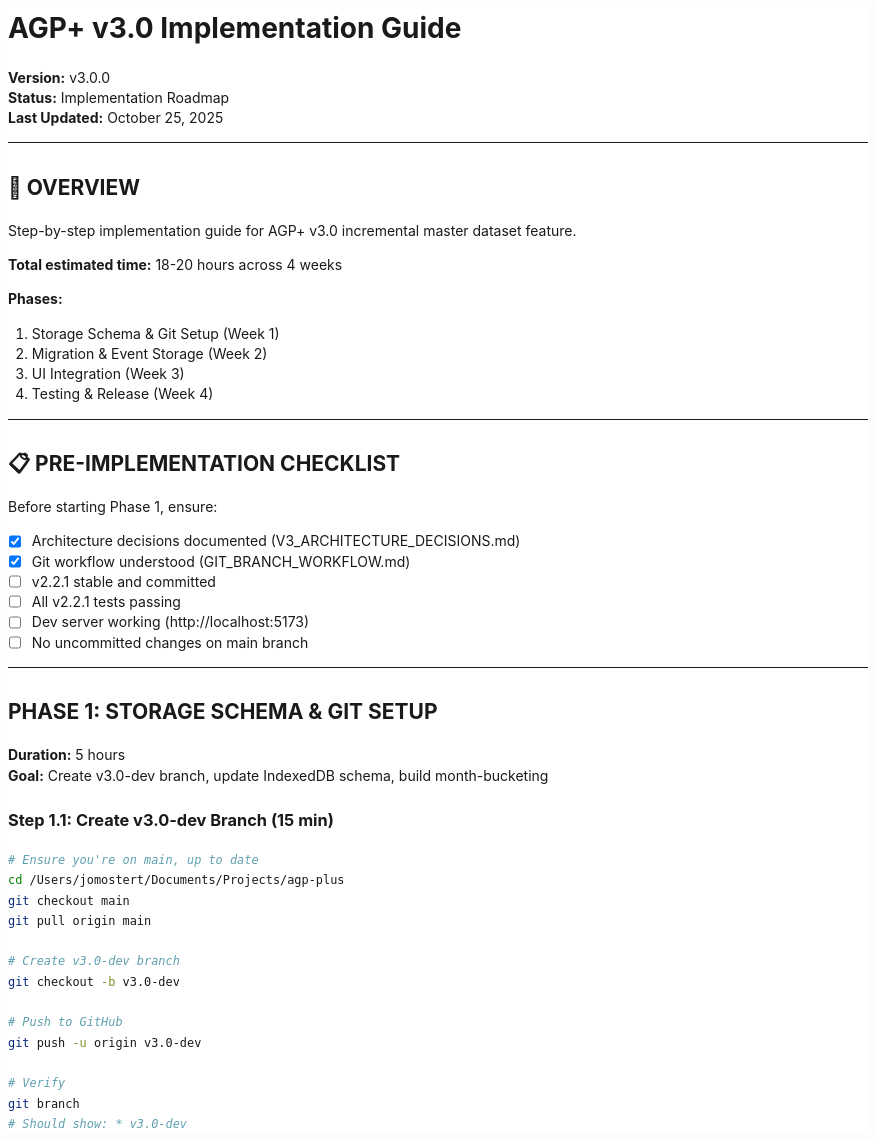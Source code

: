# AGP+ v3.0 Implementation Guide

**Version:** v3.0.0  
**Status:** Implementation Roadmap  
**Last Updated:** October 25, 2025

---

## 🎯 OVERVIEW

Step-by-step implementation guide for AGP+ v3.0 incremental master dataset feature.

**Total estimated time:** 18-20 hours across 4 weeks

**Phases:**
1. Storage Schema & Git Setup (Week 1)
2. Migration & Event Storage (Week 2)
3. UI Integration (Week 3)
4. Testing & Release (Week 4)

---

## 📋 PRE-IMPLEMENTATION CHECKLIST

Before starting Phase 1, ensure:

- [x] Architecture decisions documented (V3_ARCHITECTURE_DECISIONS.md)
- [x] Git workflow understood (GIT_BRANCH_WORKFLOW.md)
- [ ] v2.2.1 stable and committed
- [ ] All v2.2.1 tests passing
- [ ] Dev server working (http://localhost:5173)
- [ ] No uncommitted changes on main branch

---

## PHASE 1: STORAGE SCHEMA & GIT SETUP

**Duration:** 5 hours  
**Goal:** Create v3.0-dev branch, update IndexedDB schema, build month-bucketing

### Step 1.1: Create v3.0-dev Branch (15 min)

```bash
# Ensure you're on main, up to date
cd /Users/jomostert/Documents/Projects/agp-plus
git checkout main
git pull origin main

# Create v3.0-dev branch
git checkout -b v3.0-dev

# Push to GitHub
git push -u origin v3.0-dev

# Verify
git branch
# Should show: * v3.0-dev
```
